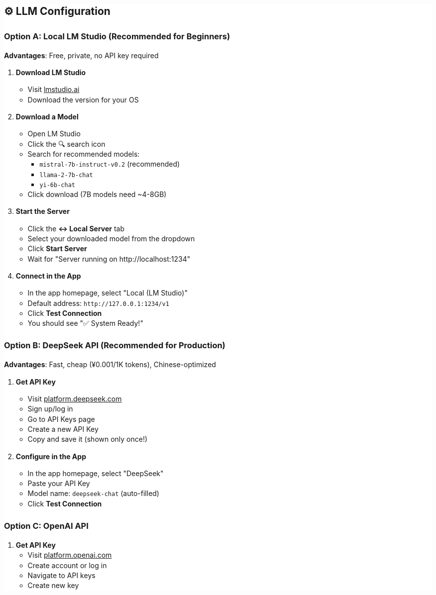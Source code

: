 
## ⚙️ LLM Configuration

### Option A: Local LM Studio (Recommended for Beginners)

**Advantages**: Free, private, no API key required

1. **Download LM Studio**
   - Visit [lmstudio.ai](https://lmstudio.ai/)
   - Download the version for your OS

2. **Download a Model**
   - Open LM Studio
   - Click the 🔍 search icon
   - Search for recommended models:
     - `mistral-7b-instruct-v0.2` (recommended)
     - `llama-2-7b-chat`
     - `yi-6b-chat`
   - Click download (7B models need ~4-8GB)

3. **Start the Server**
   - Click the **↔️ Local Server** tab
   - Select your downloaded model from the dropdown
   - Click **Start Server**
   - Wait for "Server running on http://localhost:1234"

4. **Connect in the App**
   - In the app homepage, select "Local (LM Studio)"
   - Default address: `http://127.0.0.1:1234/v1`
   - Click **Test Connection**
   - You should see "✅ System Ready!"

### Option B: DeepSeek API (Recommended for Production)

**Advantages**: Fast, cheap (¥0.001/1K tokens), Chinese-optimized

1. **Get API Key**
   - Visit [platform.deepseek.com](https://platform.deepseek.com)
   - Sign up/log in
   - Go to API Keys page
   - Create a new API Key
   - Copy and save it (shown only once!)

2. **Configure in the App**
   - In the app homepage, select "DeepSeek"
   - Paste your API Key
   - Model name: `deepseek-chat` (auto-filled)
   - Click **Test Connection**

### Option C: OpenAI API

1. **Get API Key**
   - Visit [platform.openai.com](https://platform.openai.com)
   - Create account or log in
   - Navigate to API keys
   - Create new key
